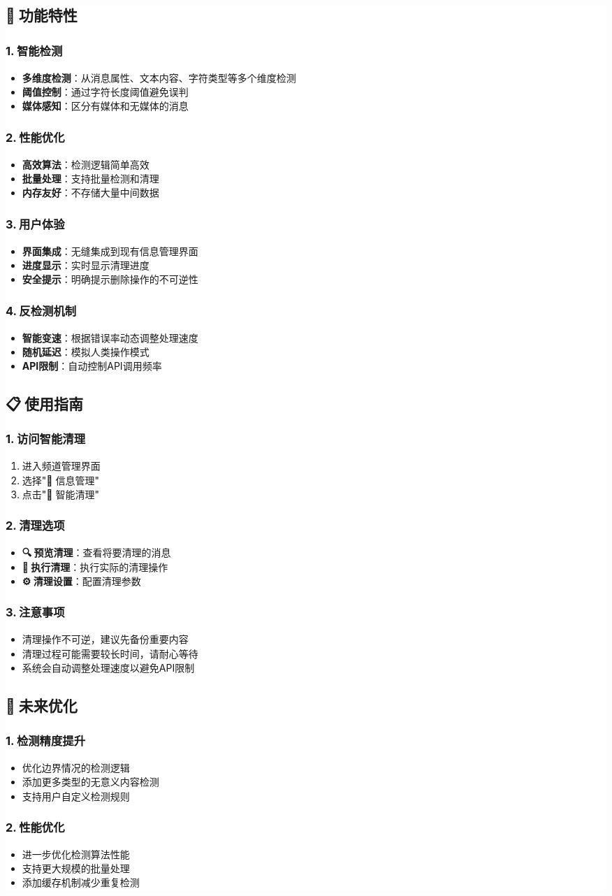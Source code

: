## 🚀 功能特性

### 1. 智能检测
- **多维度检测**：从消息属性、文本内容、字符类型等多个维度检测
- **阈值控制**：通过字符长度阈值避免误判
- **媒体感知**：区分有媒体和无媒体的消息

### 2. 性能优化
- **高效算法**：检测逻辑简单高效
- **批量处理**：支持批量检测和清理
- **内存友好**：不存储大量中间数据

### 3. 用户体验
- **界面集成**：无缝集成到现有信息管理界面
- **进度显示**：实时显示清理进度
- **安全提示**：明确提示删除操作的不可逆性

### 4. 反检测机制
- **智能变速**：根据错误率动态调整处理速度
- **随机延迟**：模拟人类操作模式
- **API限制**：自动控制API调用频率

## 📋 使用指南

### 1. 访问智能清理
1. 进入频道管理界面
2. 选择"📝 信息管理"
3. 点击"🧹 智能清理"

### 2. 清理选项
- **🔍 预览清理**：查看将要清理的消息
- **🧹 执行清理**：执行实际的清理操作
- **⚙️ 清理设置**：配置清理参数

### 3. 注意事项
- 清理操作不可逆，建议先备份重要内容
- 清理过程可能需要较长时间，请耐心等待
- 系统会自动调整处理速度以避免API限制

## 🔮 未来优化

### 1. 检测精度提升
- 优化边界情况的检测逻辑
- 添加更多类型的无意义内容检测
- 支持用户自定义检测规则

### 2. 性能优化
- 进一步优化检测算法性能
- 支持更大规模的批量处理
- 添加缓存机制减少重复检测
